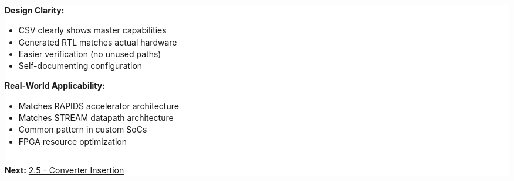 **Design Clarity:**
- CSV clearly shows master capabilities
- Generated RTL matches actual hardware
- Easier verification (no unused paths)
- Self-documenting configuration

**Real-World Applicability:**
- Matches RAPIDS accelerator architecture
- Matches STREAM datapath architecture
- Common pattern in custom SoCs
- FPGA resource optimization

---

**Next:** [2.5 - Converter Insertion](05_converter_insertion.md)
